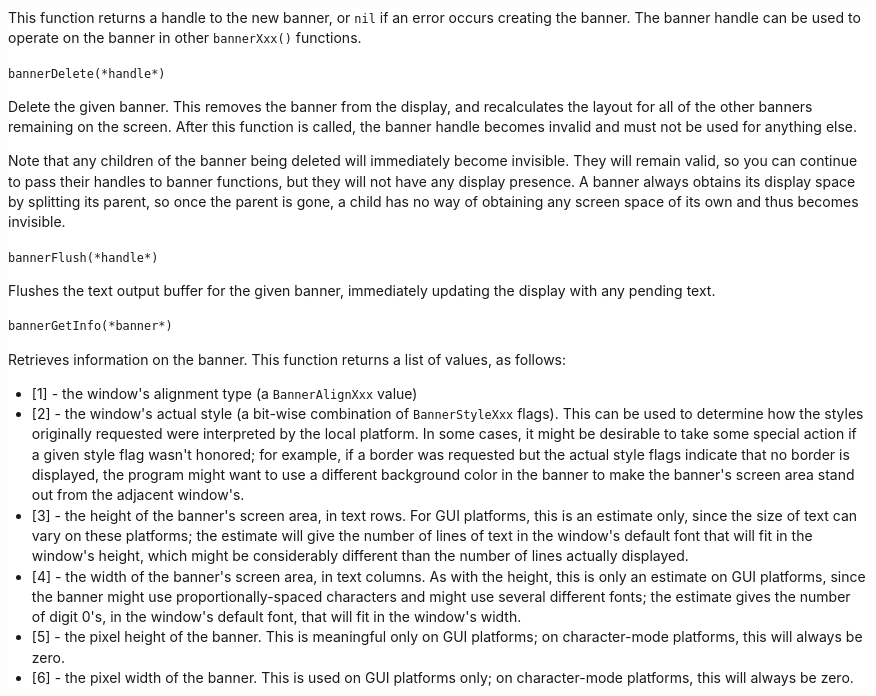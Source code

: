 This function returns a handle to the new banner, or
`nil` if an error occurs creating the banner.
The banner handle can be used to operate on the banner in other
`bannerXxx()` functions.



`bannerDelete(*handle*)`



Delete the given banner. This removes the banner from the display, and
recalculates the layout for all of the other banners remaining on the
screen. After this function is called, the banner handle becomes invalid
and must not be used for anything else.

Note that any children of the banner being deleted will immediately
become invisible. They will remain valid, so you can continue to pass
their handles to banner functions, but they will not have any display
presence. A banner always obtains its display space by splitting its
parent, so once the parent is gone, a child has no way of obtaining any
screen space of its own and thus becomes invisible.



`bannerFlush(*handle*)`



Flushes the text output buffer for the given banner, immediately
updating the display with any pending text.



`bannerGetInfo(*banner*)`



Retrieves information on the banner. This function returns a list of
values, as follows:

- \[1\] - the window's alignment type (a
  `BannerAlignXxx` value)
- \[2\] - the window's actual style (a bit-wise combination of
  `BannerStyleXxx` flags). This can be used to
  determine how the styles originally requested were interpreted by the
  local platform. In some cases, it might be desirable to take some
  special action if a given style flag wasn't honored; for example, if a
  border was requested but the actual style flags indicate that no
  border is displayed, the program might want to use a different
  background color in the banner to make the banner's screen area stand
  out from the adjacent window's.
- \[3\] - the height of the banner's screen area, in text rows. For GUI
  platforms, this is an estimate only, since the size of text can vary
  on these platforms; the estimate will give the number of lines of text
  in the window's default font that will fit in the window's height,
  which might be considerably different than the number of lines
  actually displayed.
- \[4\] - the width of the banner's screen area, in text columns. As
  with the height, this is only an estimate on GUI platforms, since the
  banner might use proportionally-spaced characters and might use
  several different fonts; the estimate gives the number of digit 0's,
  in the window's default font, that will fit in the window's width.
- \[5\] - the pixel height of the banner. This is meaningful only on GUI
  platforms; on character-mode platforms, this will always be zero.
- \[6\] - the pixel width of the banner. This is used on GUI platforms
  only; on character-mode platforms, this will always be zero.
